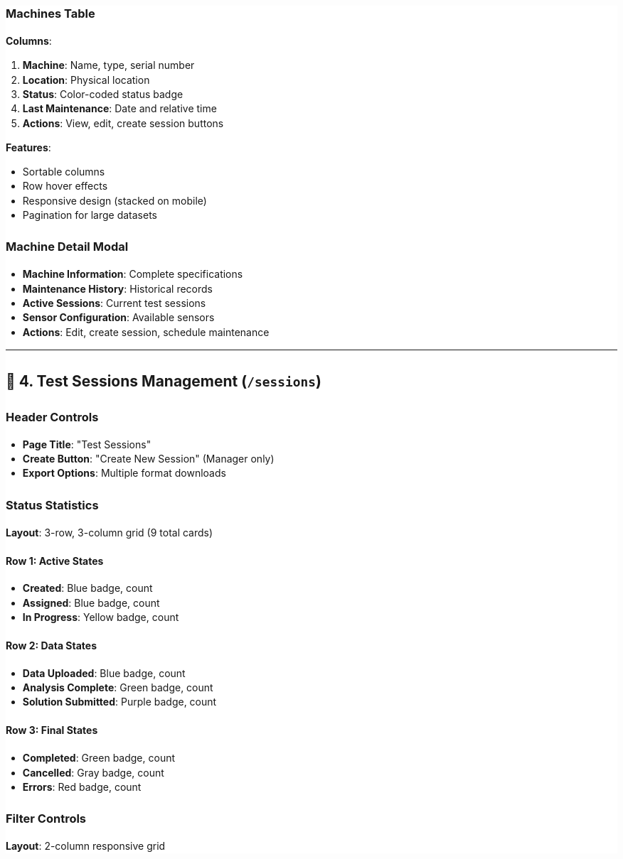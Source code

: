 ### Machines Table
**Columns**:
1. **Machine**: Name, type, serial number
2. **Location**: Physical location
3. **Status**: Color-coded status badge
4. **Last Maintenance**: Date and relative time
5. **Actions**: View, edit, create session buttons

**Features**:
- Sortable columns
- Row hover effects
- Responsive design (stacked on mobile)
- Pagination for large datasets

### Machine Detail Modal
- **Machine Information**: Complete specifications
- **Maintenance History**: Historical records
- **Active Sessions**: Current test sessions
- **Sensor Configuration**: Available sensors
- **Actions**: Edit, create session, schedule maintenance

---

## 🔬 4. Test Sessions Management (`/sessions`)

### Header Controls
- **Page Title**: "Test Sessions"
- **Create Button**: "Create New Session" (Manager only)
- **Export Options**: Multiple format downloads

### Status Statistics
**Layout**: 3-row, 3-column grid (9 total cards)

#### Row 1: Active States
- **Created**: Blue badge, count
- **Assigned**: Blue badge, count
- **In Progress**: Yellow badge, count

#### Row 2: Data States
- **Data Uploaded**: Blue badge, count
- **Analysis Complete**: Green badge, count
- **Solution Submitted**: Purple badge, count

#### Row 3: Final States
- **Completed**: Green badge, count
- **Cancelled**: Gray badge, count
- **Errors**: Red badge, count

### Filter Controls
**Layout**: 2-column responsive grid
